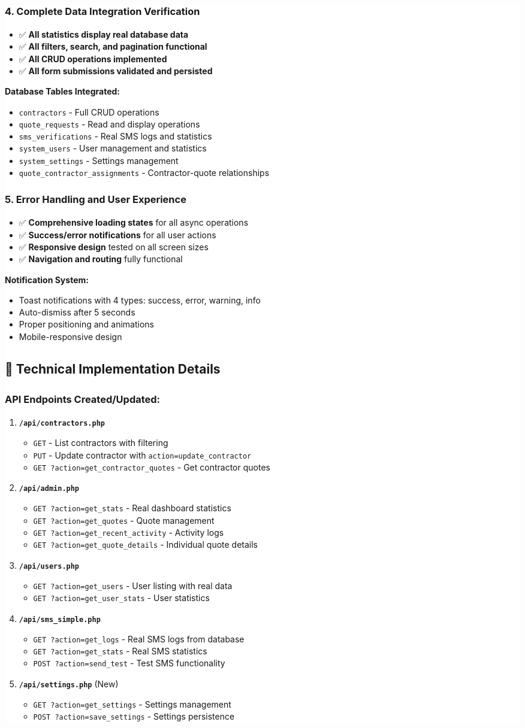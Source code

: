 ### **4. Complete Data Integration Verification**
- ✅ **All statistics display real database data**
- ✅ **All filters, search, and pagination functional**
- ✅ **All CRUD operations implemented**
- ✅ **All form submissions validated and persisted**

**Database Tables Integrated:**
- `contractors` - Full CRUD operations
- `quote_requests` - Read and display operations
- `sms_verifications` - Real SMS logs and statistics
- `system_users` - User management and statistics
- `system_settings` - Settings management
- `quote_contractor_assignments` - Contractor-quote relationships

### **5. Error Handling and User Experience**
- ✅ **Comprehensive loading states** for all async operations
- ✅ **Success/error notifications** for all user actions
- ✅ **Responsive design** tested on all screen sizes
- ✅ **Navigation and routing** fully functional

**Notification System:**
- Toast notifications with 4 types: success, error, warning, info
- Auto-dismiss after 5 seconds
- Proper positioning and animations
- Mobile-responsive design

## 🔧 **Technical Implementation Details**

### **API Endpoints Created/Updated:**
1. **`/api/contractors.php`**
   - `GET` - List contractors with filtering
   - `PUT` - Update contractor with `action=update_contractor`
   - `GET ?action=get_contractor_quotes` - Get contractor quotes

2. **`/api/admin.php`**
   - `GET ?action=get_stats` - Real dashboard statistics
   - `GET ?action=get_quotes` - Quote management
   - `GET ?action=get_recent_activity` - Activity logs
   - `GET ?action=get_quote_details` - Individual quote details

3. **`/api/users.php`**
   - `GET ?action=get_users` - User listing with real data
   - `GET ?action=get_user_stats` - User statistics

4. **`/api/sms_simple.php`**
   - `GET ?action=get_logs` - Real SMS logs from database
   - `GET ?action=get_stats` - Real SMS statistics
   - `POST ?action=send_test` - Test SMS functionality

5. **`/api/settings.php`** (New)
   - `GET ?action=get_settings` - Settings management
   - `POST ?action=save_settings` - Settings persistence
